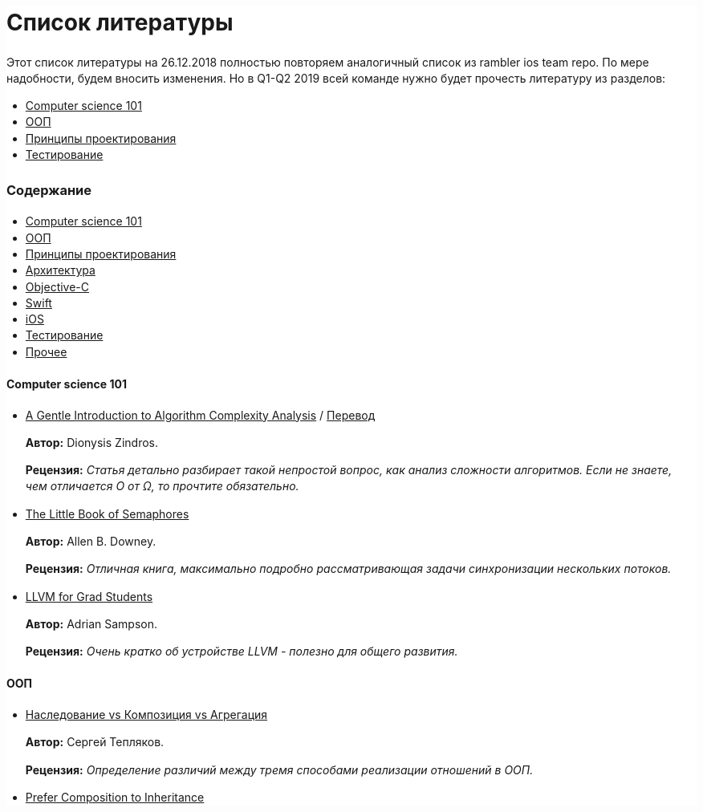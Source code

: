 # Список литературы

Этот список литературы на 26.12.2018 полностью повторяем аналогичный список из rambler ios team repo. По мере надобности, будем вносить изменения. Но в Q1-Q2 2019 всей команде нужно будет прочесть литературу из разделов:
- [Computer science 101](#computer-science-101)
- [ООП](#ООП)
- [Принципы проектирования](#Принципы-проектирования)
- [Тестирование](#Тестирование)

### Содержание

- [Computer science 101](#computer-science-101)
- [ООП](#ООП)
- [Принципы проектирования](#Принципы-проектирования)
- [Архитектура](#Архитектура)
- [Objective-C](#objective-c)
- [Swift](#swift)
- [iOS](#ios)
- [Тестирование](#Тестирование)
- [Прочее](#Прочее)

#### Computer science 101

- [A Gentle Introduction to Algorithm Complexity Analysis](http://discrete.gr/complexity/) / [Перевод](https://habrahabr.ru/post/196560/)

  **Автор:** Dionysis Zindros.

  **Рецензия:** *Статья детально разбирает такой непростой вопрос, как анализ сложности алгоритмов. Если не знаете, чем отличается O от Ω, то прочтите обязательно.*
  
- [The Little Book of Semaphores](http://www.greenteapress.com/semaphores/LittleBookOfSemaphores.pdf)

  **Автор:** Allen B. Downey.

  **Рецензия:** *Отличная книга, максимально подробно рассматривающая задачи синхронизации нескольких потоков.*
  
- [LLVM for Grad Students](http://adriansampson.net/blog/llvm.html)

  **Автор:** Adrian Sampson.

  **Рецензия:** *Очень кратко об устройстве LLVM - полезно для общего развития.*
  
#### ООП

- [Наследование vs Композиция vs Агрегация](http://sergeyteplyakov.blogspot.ru/2012/12/vs-vs.html)

  **Автор:** Сергей Тепляков.

  **Рецензия:** *Определение различий между тремя способами реализации отношений в ООП.*
  
- [Prefer Composition to Inheritance](http://khanlou.com/2015/02/prefer-composition-to-inheritance/)
